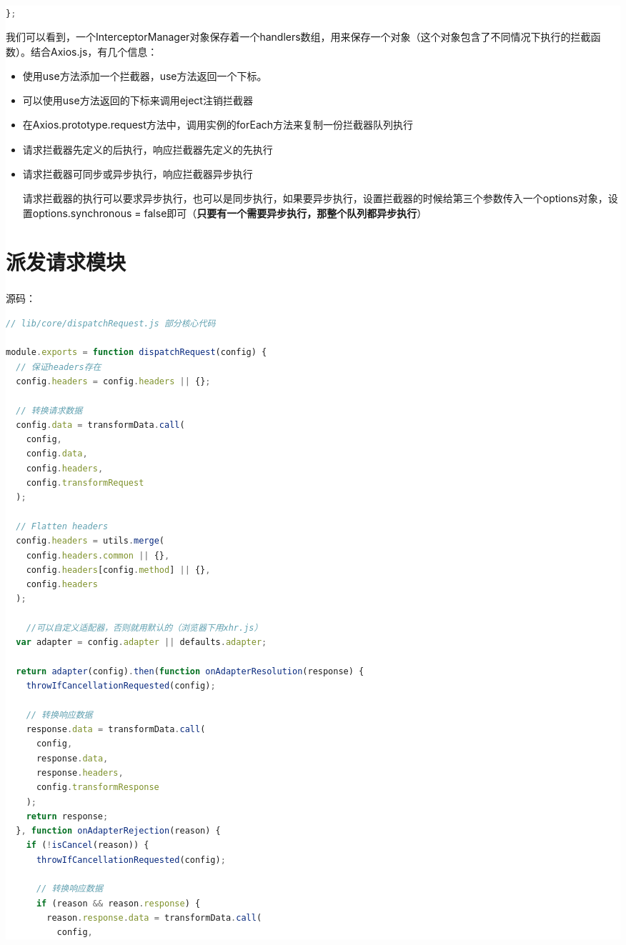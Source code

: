 ```javascript
};
```

我们可以看到，一个InterceptorManager对象保存着一个handlers数组，用来保存一个对象（这个对象包含了不同情况下执行的拦截函数）。结合Axios.js，有几个信息：

- 使用use方法添加一个拦截器，use方法返回一个下标。

- 可以使用use方法返回的下标来调用eject注销拦截器

- 在Axios.prototype.request方法中，调用实例的forEach方法来复制一份拦截器队列执行

- 请求拦截器先定义的后执行，响应拦截器先定义的先执行

- 请求拦截器可同步或异步执行，响应拦截器异步执行

  请求拦截器的执行可以要求异步执行，也可以是同步执行，如果要异步执行，设置拦截器的时候给第三个参数传入一个options对象，设置options.synchronous = false即可（**只要有一个需要异步执行，那整个队列都异步执行**）

# 派发请求模块

源码：

```javascript
// lib/core/dispatchRequest.js 部分核心代码

module.exports = function dispatchRequest(config) {
  // 保证headers存在
  config.headers = config.headers || {};

  // 转换请求数据
  config.data = transformData.call(
    config,
    config.data,
    config.headers,
    config.transformRequest
  );

  // Flatten headers
  config.headers = utils.merge(
    config.headers.common || {},
    config.headers[config.method] || {},
    config.headers
  );

	//可以自定义适配器，否则就用默认的（浏览器下用xhr.js）
  var adapter = config.adapter || defaults.adapter;

  return adapter(config).then(function onAdapterResolution(response) {
    throwIfCancellationRequested(config);
  
    // 转换响应数据
    response.data = transformData.call(
      config,
      response.data,
      response.headers,
      config.transformResponse
    );
    return response;
  }, function onAdapterRejection(reason) {
    if (!isCancel(reason)) {
      throwIfCancellationRequested(config);

      // 转换响应数据
      if (reason && reason.response) {
        reason.response.data = transformData.call(
          config,
```